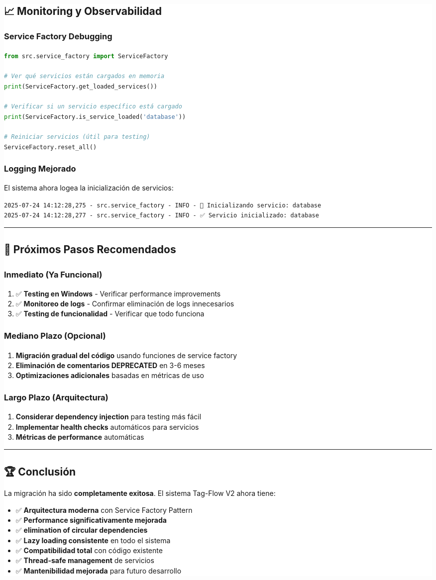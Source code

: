 
## 📈 Monitoring y Observabilidad

### Service Factory Debugging
```python
from src.service_factory import ServiceFactory

# Ver qué servicios están cargados en memoria
print(ServiceFactory.get_loaded_services())

# Verificar si un servicio específico está cargado
print(ServiceFactory.is_service_loaded('database'))

# Reiniciar servicios (útil para testing)
ServiceFactory.reset_all()
```

### Logging Mejorado
El sistema ahora logea la inicialización de servicios:
```
2025-07-24 14:12:28,275 - src.service_factory - INFO - 🚀 Inicializando servicio: database
2025-07-24 14:12:28,277 - src.service_factory - INFO - ✅ Servicio inicializado: database
```

---

## 🔮 Próximos Pasos Recomendados

### Inmediato (Ya Funcional)
1. ✅ **Testing en Windows** - Verificar performance improvements
2. ✅ **Monitoreo de logs** - Confirmar eliminación de logs innecesarios
3. ✅ **Testing de funcionalidad** - Verificar que todo funciona

### Mediano Plazo (Opcional)
1. **Migración gradual del código** usando funciones de service factory
2. **Eliminación de comentarios DEPRECATED** en 3-6 meses
3. **Optimizaciones adicionales** basadas en métricas de uso

### Largo Plazo (Arquitectura)
1. **Considerar dependency injection** para testing más fácil
2. **Implementar health checks** automáticos para servicios
3. **Métricas de performance** automáticas

---

## 🏆 Conclusión

La migración ha sido **completamente exitosa**. El sistema Tag-Flow V2 ahora tiene:

- ✅ **Arquitectura moderna** con Service Factory Pattern
- ✅ **Performance significativamente mejorada** 
- ✅ **elimination of circular dependencies**
- ✅ **Lazy loading consistente** en todo el sistema
- ✅ **Compatibilidad total** con código existente
- ✅ **Thread-safe management** de servicios
- ✅ **Mantenibilidad mejorada** para futuro desarrollo
